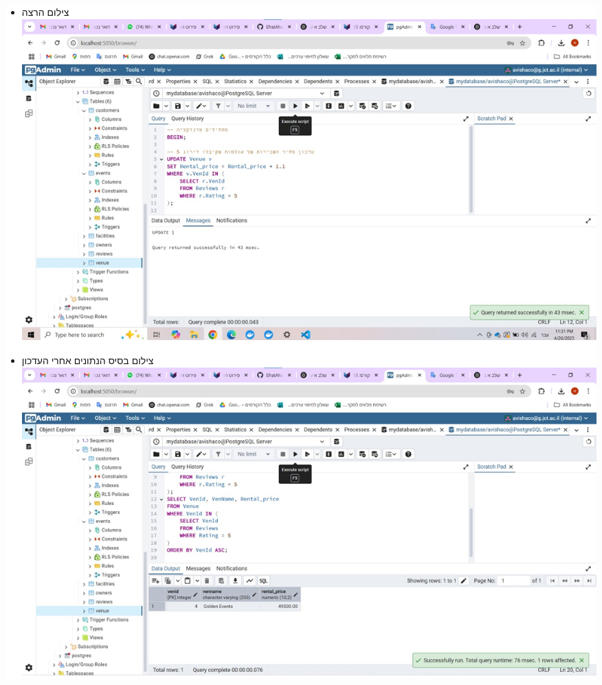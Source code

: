 - צילום הרצה
![image](Images/6a86c66d-545a-4f32-bfed-7e2a05b71c28.jpg)

- צילום בסיס הנתונים אחרי העדכון
![image](Images/c97b0bb2-c58d-48f0-9529-b645d7e4d0ae.jpg)
